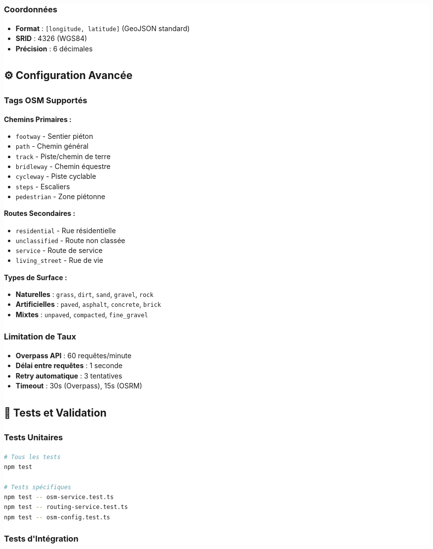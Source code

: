 ### Coordonnées

- **Format** : `[longitude, latitude]` (GeoJSON standard)
- **SRID** : 4326 (WGS84)
- **Précision** : 6 décimales

## ⚙️ Configuration Avancée

### Tags OSM Supportés

**Chemins Primaires :**
- `footway` - Sentier piéton
- `path` - Chemin général
- `track` - Piste/chemin de terre
- `bridleway` - Chemin équestre
- `cycleway` - Piste cyclable
- `steps` - Escaliers
- `pedestrian` - Zone piétonne

**Routes Secondaires :**
- `residential` - Rue résidentielle
- `unclassified` - Route non classée
- `service` - Route de service
- `living_street` - Rue de vie

**Types de Surface :**
- **Naturelles** : `grass`, `dirt`, `sand`, `gravel`, `rock`
- **Artificielles** : `paved`, `asphalt`, `concrete`, `brick`
- **Mixtes** : `unpaved`, `compacted`, `fine_gravel`

### Limitation de Taux

- **Overpass API** : 60 requêtes/minute
- **Délai entre requêtes** : 1 seconde
- **Retry automatique** : 3 tentatives
- **Timeout** : 30s (Overpass), 15s (OSRM)

## 🧪 Tests et Validation

### Tests Unitaires

```bash
# Tous les tests
npm test

# Tests spécifiques
npm test -- osm-service.test.ts
npm test -- routing-service.test.ts
npm test -- osm-config.test.ts
```

### Tests d'Intégration
